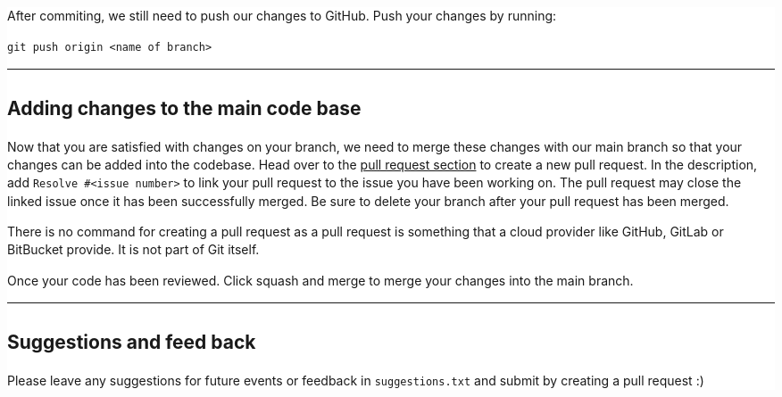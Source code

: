 After commiting, we still need to push our changes to GitHub.
Push your changes by running:

```
git push origin <name of branch>
```

---

## Adding changes to the main code base

Now that you are satisfied with changes on your branch, we need to merge these changes with our main branch so that your changes can be added into the codebase. Head over to the [pull request section](https://github.com/codersforcauses/practical_software_engineering_practices/pulls) to create a new pull request. In the description, add `Resolve #<issue number>` to link your pull request to the issue you have been working on. The pull request may close the linked issue once it has been successfully merged. Be sure to delete your branch after your pull request has been merged.

There is no command for creating a pull request as a pull request is something that a cloud provider like GitHub, GitLab or BitBucket provide. It is not part of Git itself.

Once your code has been reviewed. Click squash and merge to merge your changes into the main branch.

---

## Suggestions and feed back

Please leave any suggestions for future events or feedback in `suggestions.txt` and submit by creating a pull request :)
